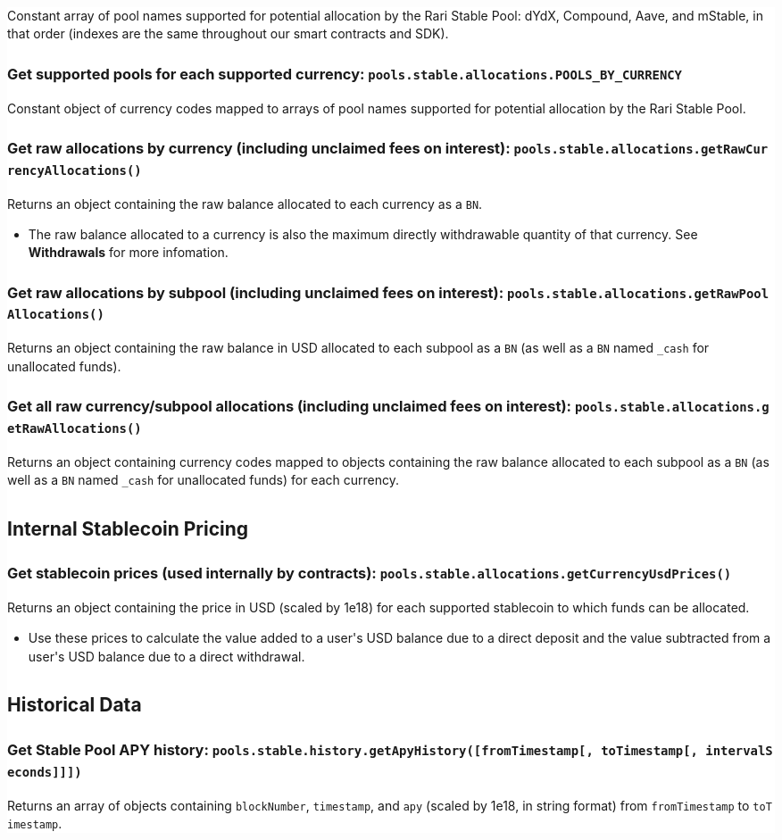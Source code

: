 Constant array of pool names supported for potential allocation by the Rari Stable Pool: dYdX, Compound, Aave, and mStable, in that order (indexes are the same throughout our smart contracts and SDK).

### **Get supported pools for each supported currency:** `pools.stable.allocations.POOLS_BY_CURRENCY`

Constant object of currency codes mapped to arrays of pool names supported for potential allocation by the Rari Stable Pool.

### **Get raw allocations by currency (including unclaimed fees on interest):** `pools.stable.allocations.getRawCurrencyAllocations()`

Returns an object containing the raw balance allocated to each currency as a `BN`.

* The raw balance allocated to a currency is also the maximum directly withdrawable quantity of that currency. See **Withdrawals** for more infomation.

### **Get raw allocations by subpool (including unclaimed fees on interest):** `pools.stable.allocations.getRawPoolAllocations()`

Returns an object containing the raw balance in USD allocated to each subpool as a `BN` (as well as a `BN` named `_cash` for unallocated funds).

### **Get all raw currency/subpool allocations (including unclaimed fees on interest):** `pools.stable.allocations.getRawAllocations()`

Returns an object containing currency codes mapped to objects containing the raw balance allocated to each subpool as a `BN` (as well as a `BN` named `_cash` for unallocated funds) for each currency.

## **Internal Stablecoin Pricing**

### **Get stablecoin prices (used internally by contracts):** `pools.stable.allocations.getCurrencyUsdPrices()`

Returns an object containing the price in USD (scaled by 1e18) for each supported stablecoin to which funds can be allocated.

* Use these prices to calculate the value added to a user's USD balance due to a direct deposit and the value subtracted from a user's USD balance due to a direct withdrawal.

## **Historical Data**

### **Get Stable Pool APY history:** `pools.stable.history.getApyHistory([fromTimestamp[, toTimestamp[, intervalSeconds]]])`

Returns an array of objects containing `blockNumber`, `timestamp`, and `apy` (scaled by 1e18, in string format) from `fromTimestamp` to `toTimestamp`.
